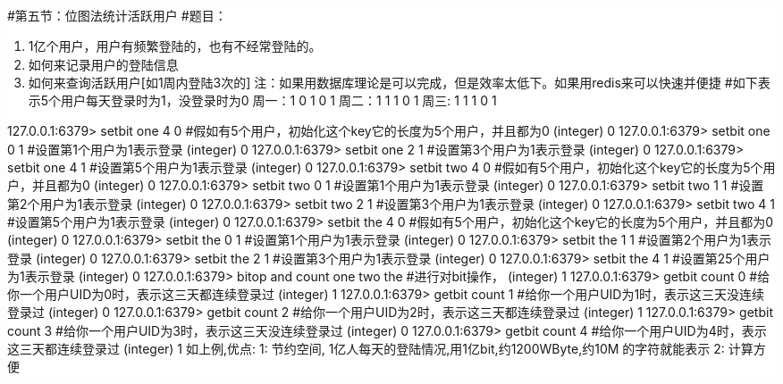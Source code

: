 #第五节：位图法统计活跃用户
#题目：
1. 1亿个用户，用户有频繁登陆的，也有不经常登陆的。
2. 如何来记录用户的登陆信息
3. 如何来查询活跃用户[如1周内登陆3次的]
注：如果用数据库理论是可以完成，但是效率太低下。如果用redis来可以快速并便捷
#如下表示5个用户每天登录时为1，没登录时为0
周一：1 0 1 0 1
周二：1 1 1 0 1
周三: 1 1 1 0 1

127.0.0.1:6379> setbit one 4 0 #假如有5个用户，初始化这个key它的长度为5个用户，并且都为0
(integer) 0
127.0.0.1:6379> setbit one 0 1  #设置第1个用户为1表示登录
(integer) 0
127.0.0.1:6379> setbit one 2 1 #设置第3个用户为1表示登录
(integer) 0
127.0.0.1:6379> setbit one 4 1  #设置第5个用户为1表示登录
(integer) 0
127.0.0.1:6379> setbit two 4 0  #假如有5个用户，初始化这个key它的长度为5个用户，并且都为0
(integer) 0
127.0.0.1:6379> setbit two 0 1 #设置第1个用户为1表示登录
(integer) 0
127.0.0.1:6379> setbit two 1 1 #设置第2个用户为1表示登录
(integer) 0
127.0.0.1:6379> setbit two 2 1 #设置第3个用户为1表示登录
(integer) 0
127.0.0.1:6379> setbit two 4 1 #设置第5个用户为1表示登录
(integer) 0
127.0.0.1:6379> setbit the 4 0 #假如有5个用户，初始化这个key它的长度为5个用户，并且都为0
(integer) 0
127.0.0.1:6379> setbit the 0 1 #设置第1个用户为1表示登录
(integer) 0
127.0.0.1:6379> setbit the 1 1 #设置第2个用户为1表示登录
(integer) 0
127.0.0.1:6379> setbit the 2 1 #设置第3个用户为1表示登录
(integer) 0
127.0.0.1:6379> setbit the 4 1 #设置第25个用户为1表示登录
(integer) 0
127.0.0.1:6379> bitop and count one two the  #进行对bit操作，
(integer) 1
127.0.0.1:6379> getbit count 0  #给你一个用户UID为0时，表示这三天都连续登录过
(integer) 1
127.0.0.1:6379> getbit count 1  #给你一个用户UID为1时，表示这三天没连续登录过
(integer) 0
127.0.0.1:6379> getbit count 2  #给你一个用户UID为2时，表示这三天都连续登录过
(integer) 1
127.0.0.1:6379> getbit count 3  #给你一个用户UID为3时，表示这三天没连续登录过
(integer) 0
127.0.0.1:6379> getbit count 4  #给你一个用户UID为4时，表示这三天都连续登录过
(integer) 1
如上例,优点:
1: 节约空间, 1亿人每天的登陆情况,用1亿bit,约1200WByte,约10M 的字符就能表示
2: 计算方便
